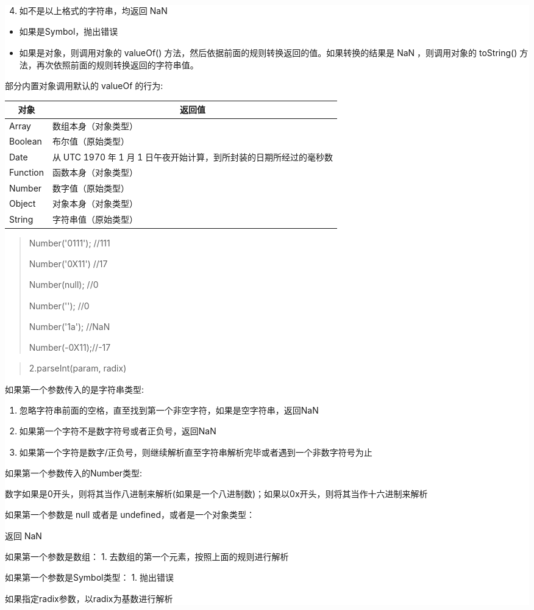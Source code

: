 4.  如不是以上格式的字符串，均返回 NaN

-   如果是Symbol，抛出错误

-   如果是对象，则调用对象的 valueOf() 方法，然后依据前面的规则转换返回的值。如果转换的结果是 NaN ，则调用对象的 toString() 方法，再次依照前面的规则转换返回的字符串值。

部分内置对象调用默认的 valueOf 的行为:

| 对象 | 返回值 |
| --- | --- |
| Array | 数组本身（对象类型） |
| Boolean | 布尔值（原始类型） |
| Date | 从 UTC 1970 年 1 月 1 日午夜开始计算，到所封装的日期所经过的毫秒数 |
| Function | 函数本身（对象类型） |
| Number | 数字值（原始类型） |
| Object | 对象本身（对象类型） |
| String | 字符串值（原始类型） |

> Number('0111'); //111
>
> Number('0X11') //17
>
> Number(null); //0
>
> Number(''); //0
>
> Number('1a'); //NaN
>
> Number(-0X11);//-17

> 2.parseInt(param, radix)

如果第一个参数传入的是字符串类型:

1.  忽略字符串前面的空格，直至找到第一个非空字符，如果是空字符串，返回NaN

2.  如果第一个字符不是数字符号或者正负号，返回NaN

3.  如果第一个字符是数字/正负号，则继续解析直至字符串解析完毕或者遇到一个非数字符号为止

如果第一个参数传入的Number类型:

数字如果是0开头，则将其当作八进制来解析(如果是一个八进制数)；如果以0x开头，则将其当作十六进制来解析

如果第一个参数是 null 或者是 undefined，或者是一个对象类型：

返回 NaN

如果第一个参数是数组： 1. 去数组的第一个元素，按照上面的规则进行解析

如果第一个参数是Symbol类型： 1. 抛出错误

如果指定radix参数，以radix为基数进行解析
